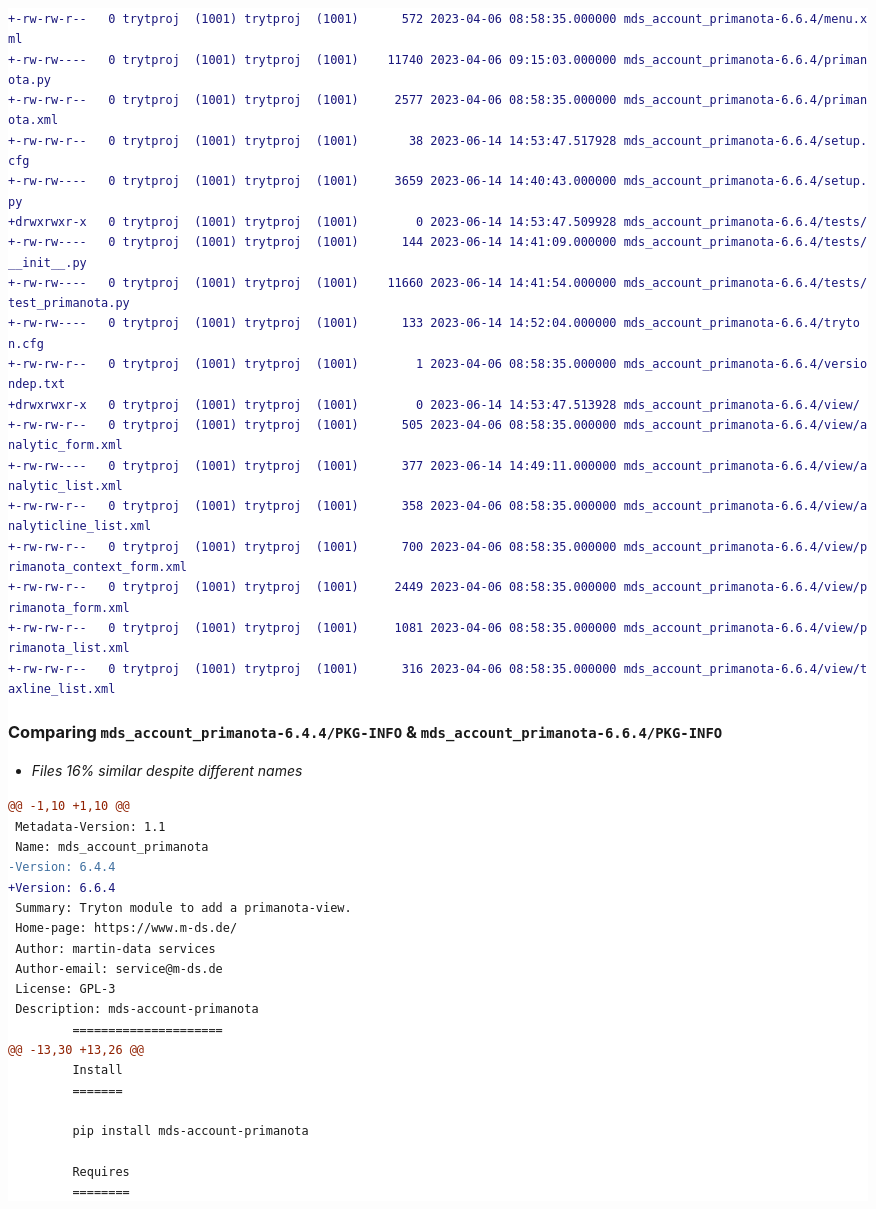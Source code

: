 ```diff
+-rw-rw-r--   0 trytproj  (1001) trytproj  (1001)      572 2023-04-06 08:58:35.000000 mds_account_primanota-6.6.4/menu.xml
+-rw-rw----   0 trytproj  (1001) trytproj  (1001)    11740 2023-04-06 09:15:03.000000 mds_account_primanota-6.6.4/primanota.py
+-rw-rw-r--   0 trytproj  (1001) trytproj  (1001)     2577 2023-04-06 08:58:35.000000 mds_account_primanota-6.6.4/primanota.xml
+-rw-rw-r--   0 trytproj  (1001) trytproj  (1001)       38 2023-06-14 14:53:47.517928 mds_account_primanota-6.6.4/setup.cfg
+-rw-rw----   0 trytproj  (1001) trytproj  (1001)     3659 2023-06-14 14:40:43.000000 mds_account_primanota-6.6.4/setup.py
+drwxrwxr-x   0 trytproj  (1001) trytproj  (1001)        0 2023-06-14 14:53:47.509928 mds_account_primanota-6.6.4/tests/
+-rw-rw----   0 trytproj  (1001) trytproj  (1001)      144 2023-06-14 14:41:09.000000 mds_account_primanota-6.6.4/tests/__init__.py
+-rw-rw----   0 trytproj  (1001) trytproj  (1001)    11660 2023-06-14 14:41:54.000000 mds_account_primanota-6.6.4/tests/test_primanota.py
+-rw-rw----   0 trytproj  (1001) trytproj  (1001)      133 2023-06-14 14:52:04.000000 mds_account_primanota-6.6.4/tryton.cfg
+-rw-rw-r--   0 trytproj  (1001) trytproj  (1001)        1 2023-04-06 08:58:35.000000 mds_account_primanota-6.6.4/versiondep.txt
+drwxrwxr-x   0 trytproj  (1001) trytproj  (1001)        0 2023-06-14 14:53:47.513928 mds_account_primanota-6.6.4/view/
+-rw-rw-r--   0 trytproj  (1001) trytproj  (1001)      505 2023-04-06 08:58:35.000000 mds_account_primanota-6.6.4/view/analytic_form.xml
+-rw-rw----   0 trytproj  (1001) trytproj  (1001)      377 2023-06-14 14:49:11.000000 mds_account_primanota-6.6.4/view/analytic_list.xml
+-rw-rw-r--   0 trytproj  (1001) trytproj  (1001)      358 2023-04-06 08:58:35.000000 mds_account_primanota-6.6.4/view/analyticline_list.xml
+-rw-rw-r--   0 trytproj  (1001) trytproj  (1001)      700 2023-04-06 08:58:35.000000 mds_account_primanota-6.6.4/view/primanota_context_form.xml
+-rw-rw-r--   0 trytproj  (1001) trytproj  (1001)     2449 2023-04-06 08:58:35.000000 mds_account_primanota-6.6.4/view/primanota_form.xml
+-rw-rw-r--   0 trytproj  (1001) trytproj  (1001)     1081 2023-04-06 08:58:35.000000 mds_account_primanota-6.6.4/view/primanota_list.xml
+-rw-rw-r--   0 trytproj  (1001) trytproj  (1001)      316 2023-04-06 08:58:35.000000 mds_account_primanota-6.6.4/view/taxline_list.xml
```

### Comparing `mds_account_primanota-6.4.4/PKG-INFO` & `mds_account_primanota-6.6.4/PKG-INFO`

 * *Files 16% similar despite different names*

```diff
@@ -1,10 +1,10 @@
 Metadata-Version: 1.1
 Name: mds_account_primanota
-Version: 6.4.4
+Version: 6.6.4
 Summary: Tryton module to add a primanota-view.
 Home-page: https://www.m-ds.de/
 Author: martin-data services
 Author-email: service@m-ds.de
 License: GPL-3
 Description: mds-account-primanota
         =====================
@@ -13,30 +13,26 @@
         Install
         =======
         
         pip install mds-account-primanota
         
         Requires
         ========
```